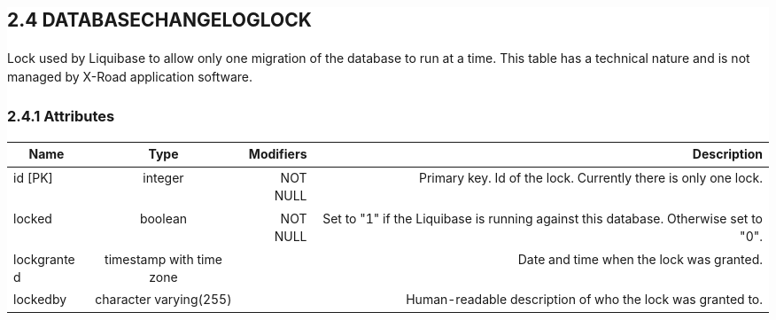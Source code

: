 ## 2.4 DATABASECHANGELOGLOCK

Lock used by Liquibase to allow only one migration of the database to run at a time. This table has a technical nature and is not managed by X-Road application software.

### 2.4.1 Attributes

| Name        | Type                     | Modifiers  | Description |
| ----------- |:------------------------:| ----------:| -----------:|
| id [PK]     | integer                  | NOT NULL   | Primary key. Id of the lock. Currently there is only one lock. |
| locked      | boolean                  | NOT NULL   | Set to "1" if the Liquibase is running against this database. Otherwise set to "0". |
| lockgranted | timestamp with time zone |            | Date and time when the lock was granted. |
| lockedby    | character varying(255)   |            | Human-readable description of who the lock was granted to. |
